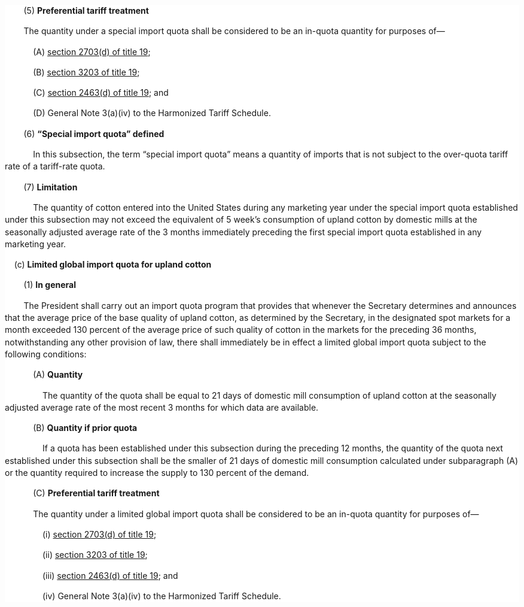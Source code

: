         (5) __Preferential tariff treatment__ 

        The quantity under a special import quota shall be considered to be an in-quota quantity for purposes of—

            (A) [section 2703(d) of title 19][/us/usc/t19/s2703/d];

            (B) [section 3203 of title 19][/us/usc/t19/s3203];

            (C) [section 2463(d) of title 19][/us/usc/t19/s2463/d]; and

            (D) General Note 3(a)(iv) to the Harmonized Tariff Schedule.

        (6) __“Special import quota” defined__ 

            In this subsection, the term “special import quota” means a quantity of imports that is not subject to the over-quota tariff rate of a tariff-rate quota.

        (7) __Limitation__ 

            The quantity of cotton entered into the United States during any marketing year under the special import quota established under this subsection may not exceed the equivalent of 5 week’s consumption of upland cotton by domestic mills at the seasonally adjusted average rate of the 3 months immediately preceding the first special import quota established in any marketing year.

    (c) __Limited global import quota for upland cotton__ 

        (1) __In general__ 

        The President shall carry out an import quota program that provides that whenever the Secretary determines and announces that the average price of the base quality of upland cotton, as determined by the Secretary, in the designated spot markets for a month exceeded 130 percent of the average price of such quality of cotton in the markets for the preceding 36 months, notwithstanding any other provision of law, there shall immediately be in effect a limited global import quota subject to the following conditions:

            (A) __Quantity__ 

                The quantity of the quota shall be equal to 21 days of domestic mill consumption of upland cotton at the seasonally adjusted average rate of the most recent 3 months for which data are available.

            (B) __Quantity if prior quota__ 

                If a quota has been established under this subsection during the preceding 12 months, the quantity of the quota next established under this subsection shall be the smaller of 21 days of domestic mill consumption calculated under subparagraph (A) or the quantity required to increase the supply to 130 percent of the demand.

            (C) __Preferential tariff treatment__ 

            The quantity under a limited global import quota shall be considered to be an in-quota quantity for purposes of—

                (i) [section 2703(d) of title 19][/us/usc/t19/s2703/d];

                (ii) [section 3203 of title 19][/us/usc/t19/s3203];

                (iii) [section 2463(d) of title 19][/us/usc/t19/s2463/d]; and

                (iv) General Note 3(a)(iv) to the Harmonized Tariff Schedule.


[/us/usc/t7/s7232]: https://publicdocs.github.io/go/links?ns=uslm&ref=%2Fus%2Fusc%2Ft7%2Fs7232
[/us/usc/t19/s2703/d]: https://publicdocs.github.io/go/links?ns=uslm&ref=%2Fus%2Fusc%2Ft19%2Fs2703%2Fd
[/us/usc/t19/s3203]: https://publicdocs.github.io/go/links?ns=uslm&ref=%2Fus%2Fusc%2Ft19%2Fs3203
[/us/usc/t19/s2463/d]: https://publicdocs.github.io/go/links?ns=uslm&ref=%2Fus%2Fusc%2Ft19%2Fs2463%2Fd
[/us/usc/t19/s2703/d]: https://publicdocs.github.io/go/links?ns=uslm&ref=%2Fus%2Fusc%2Ft19%2Fs2703%2Fd
[/us/usc/t19/s3203]: https://publicdocs.github.io/go/links?ns=uslm&ref=%2Fus%2Fusc%2Ft19%2Fs3203
[/us/usc/t19/s2463/d]: https://publicdocs.github.io/go/links?ns=uslm&ref=%2Fus%2Fusc%2Ft19%2Fs2463%2Fd
[/us/pl/104/127/s136]: https://publicdocs.github.io/go/links?ns=uslm&ref=%2Fus%2Fpl%2F104%2F127%2Fs136
[/us/stat/110/909]: https://publicdocs.github.io/go/links?ns=uslm&ref=%2Fus%2Fstat%2F110%2F909
[/us/pl/105/86/s731]: https://publicdocs.github.io/go/links?ns=uslm&ref=%2Fus%2Fpl%2F105%2F86%2Fs731
[/us/stat/111/2108]: https://publicdocs.github.io/go/links?ns=uslm&ref=%2Fus%2Fstat%2F111%2F2108
[/us/pl/105/277/s101/a]: https://publicdocs.github.io/go/links?ns=uslm&ref=%2Fus%2Fpl%2F105%2F277%2Fs101%2Fa
[/us/stat/112/2681]: https://publicdocs.github.io/go/links?ns=uslm&ref=%2Fus%2Fstat%2F112%2F2681
[/us/pl/106/78/s806]: https://publicdocs.github.io/go/links?ns=uslm&ref=%2Fus%2Fpl%2F106%2F78%2Fs806
[/us/stat/113/1179]: https://publicdocs.github.io/go/links?ns=uslm&ref=%2Fus%2Fstat%2F113%2F1179
[/us/usc/t19/s1202]: https://publicdocs.github.io/go/links?ns=uslm&ref=%2Fus%2Fusc%2Ft19%2Fs1202
[/us/pl/106/78/s806/a/1]: https://publicdocs.github.io/go/links?ns=uslm&ref=%2Fus%2Fpl%2F106%2F78%2Fs806%2Fa%2F1
[/us/pl/106/78/s806/a/2]: https://publicdocs.github.io/go/links?ns=uslm&ref=%2Fus%2Fpl%2F106%2F78%2Fs806%2Fa%2F2
[/us/pl/106/78/s806/a/3/A]: https://publicdocs.github.io/go/links?ns=uslm&ref=%2Fus%2Fpl%2F106%2F78%2Fs806%2Fa%2F3%2FA
[/us/pl/106/78/s806/a/3/B]: https://publicdocs.github.io/go/links?ns=uslm&ref=%2Fus%2Fpl%2F106%2F78%2Fs806%2Fa%2F3%2FB
[/us/pl/106/78/s806/a/4]: https://publicdocs.github.io/go/links?ns=uslm&ref=%2Fus%2Fpl%2F106%2F78%2Fs806%2Fa%2F4
[/us/pl/106/78/s806/b/1]: https://publicdocs.github.io/go/links?ns=uslm&ref=%2Fus%2Fpl%2F106%2F78%2Fs806%2Fb%2F1
[/us/pl/106/78/s806/b/2]: https://publicdocs.github.io/go/links?ns=uslm&ref=%2Fus%2Fpl%2F106%2F78%2Fs806%2Fb%2F2
[/us/pl/105/277]: https://publicdocs.github.io/go/links?ns=uslm&ref=%2Fus%2Fpl%2F105%2F277
[/us/pl/105/86/s731/1]: https://publicdocs.github.io/go/links?ns=uslm&ref=%2Fus%2Fpl%2F105%2F86%2Fs731%2F1
[/us/pl/105/86/s731/2]: https://publicdocs.github.io/go/links?ns=uslm&ref=%2Fus%2Fpl%2F105%2F86%2Fs731%2F2
[/us/pl/105/86/s731]: https://publicdocs.github.io/go/links?ns=uslm&ref=%2Fus%2Fpl%2F105%2F86%2Fs731
[/us/stat/111/2108]: https://publicdocs.github.io/go/links?ns=uslm&ref=%2Fus%2Fstat%2F111%2F2108